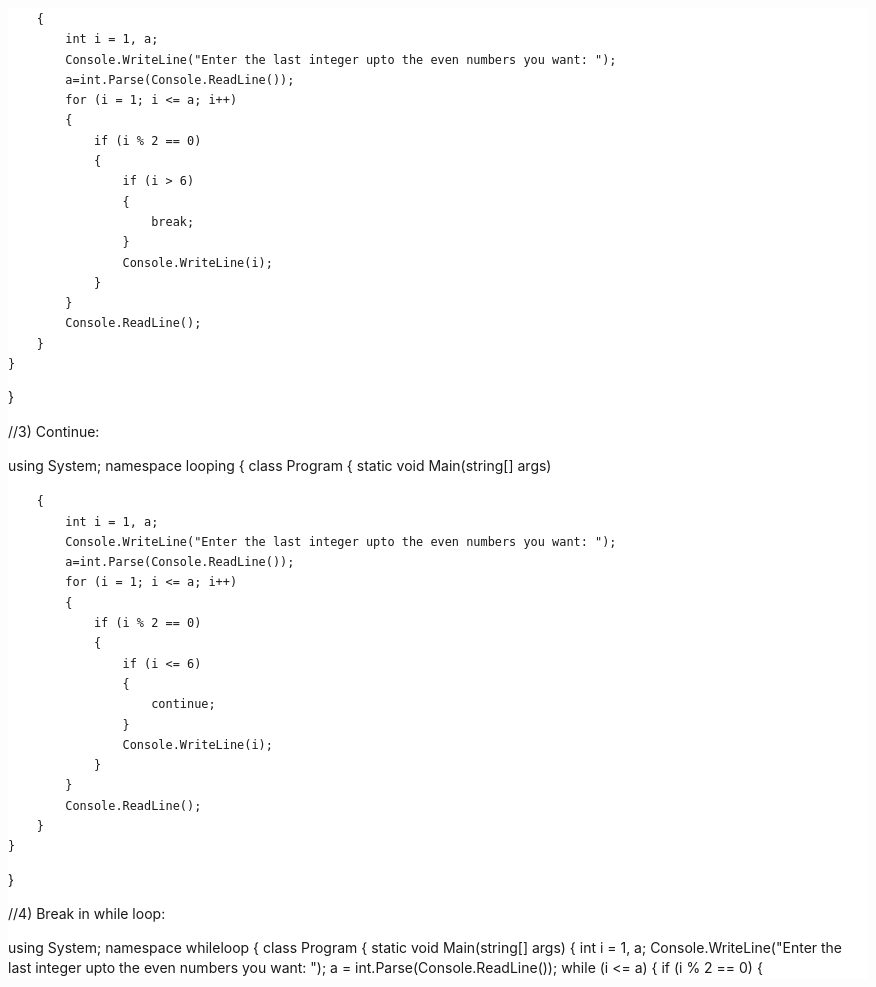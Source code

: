         {
            int i = 1, a;
            Console.WriteLine("Enter the last integer upto the even numbers you want: ");
            a=int.Parse(Console.ReadLine());
            for (i = 1; i <= a; i++)
            {
                if (i % 2 == 0)
                {
                    if (i > 6)
                    {
                        break;
                    }
                    Console.WriteLine(i);
                }
            }
            Console.ReadLine();
        }
    }
}

//3) Continue:

using System;
namespace looping
{
    class Program
    {
        static void Main(string[] args)
            
        {
            int i = 1, a;
            Console.WriteLine("Enter the last integer upto the even numbers you want: ");
            a=int.Parse(Console.ReadLine());
            for (i = 1; i <= a; i++)
            {
                if (i % 2 == 0)
                {
                    if (i <= 6)
                    {
                        continue;
                    }
                    Console.WriteLine(i);
                }
            }
            Console.ReadLine();
        }
    }
}

//4) Break in while loop:


using System;
namespace whileloop
{
    class Program
    {
        static void Main(string[] args)
        {
            int i = 1, a;
            Console.WriteLine("Enter the last integer upto the even numbers you want: ");
            a = int.Parse(Console.ReadLine());
            while (i <= a)
            {
                if (i % 2 == 0)
                {